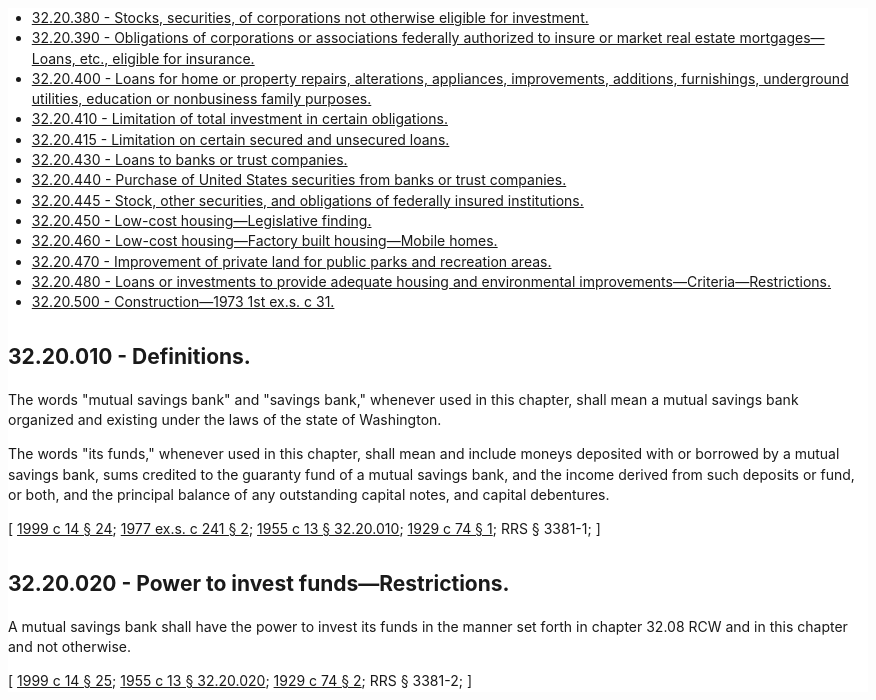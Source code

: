 * [32.20.380 - Stocks, securities, of corporations not otherwise eligible for investment.](#3220380---stocks-securities-of-corporations-not-otherwise-eligible-for-investment)
* [32.20.390 - Obligations of corporations or associations federally authorized to insure or market real estate mortgages—Loans, etc., eligible for insurance.](#3220390---obligations-of-corporations-or-associations-federally-authorized-to-insure-or-market-real-estate-mortgagesloans-etc-eligible-for-insurance)
* [32.20.400 - Loans for home or property repairs, alterations, appliances, improvements, additions, furnishings, underground utilities, education or nonbusiness family purposes.](#3220400---loans-for-home-or-property-repairs-alterations-appliances-improvements-additions-furnishings-underground-utilities-education-or-nonbusiness-family-purposes)
* [32.20.410 - Limitation of total investment in certain obligations.](#3220410---limitation-of-total-investment-in-certain-obligations)
* [32.20.415 - Limitation on certain secured and unsecured loans.](#3220415---limitation-on-certain-secured-and-unsecured-loans)
* [32.20.430 - Loans to banks or trust companies.](#3220430---loans-to-banks-or-trust-companies)
* [32.20.440 - Purchase of United States securities from banks or trust companies.](#3220440---purchase-of-united-states-securities-from-banks-or-trust-companies)
* [32.20.445 - Stock, other securities, and obligations of federally insured institutions.](#3220445---stock-other-securities-and-obligations-of-federally-insured-institutions)
* [32.20.450 - Low-cost housing—Legislative finding.](#3220450---low-cost-housinglegislative-finding)
* [32.20.460 - Low-cost housing—Factory built housing—Mobile homes.](#3220460---low-cost-housingfactory-built-housingmobile-homes)
* [32.20.470 - Improvement of private land for public parks and recreation areas.](#3220470---improvement-of-private-land-for-public-parks-and-recreation-areas)
* [32.20.480 - Loans or investments to provide adequate housing and environmental improvements—Criteria—Restrictions.](#3220480---loans-or-investments-to-provide-adequate-housing-and-environmental-improvementscriteriarestrictions)
* [32.20.500 - Construction—1973 1st ex.s. c 31.](#3220500---construction1973-1st-exs-c-31)
## 32.20.010 - Definitions.
The words "mutual savings bank" and "savings bank," whenever used in this chapter, shall mean a mutual savings bank organized and existing under the laws of the state of Washington.

The words "its funds," whenever used in this chapter, shall mean and include moneys deposited with or borrowed by a mutual savings bank, sums credited to the guaranty fund of a mutual savings bank, and the income derived from such deposits or fund, or both, and the principal balance of any outstanding capital notes, and capital debentures.

\[ [1999 c 14 § 24](http://lawfilesext.leg.wa.gov/biennium/1999-00/Pdf/Bills/Session%20Laws/Senate/5058-S.SL.pdf?cite=1999%20c%2014%20§%2024); [1977 ex.s. c 241 § 2](http://leg.wa.gov/CodeReviser/documents/sessionlaw/1977ex1c241.pdf?cite=1977%20ex.s.%20c%20241%20§%202); [1955 c 13 § 32.20.010](http://leg.wa.gov/CodeReviser/documents/sessionlaw/1955c13.pdf?cite=1955%20c%2013%20§%2032.20.010); [1929 c 74 § 1](http://leg.wa.gov/CodeReviser/documents/sessionlaw/1929c74.pdf?cite=1929%20c%2074%20§%201); RRS § 3381-1; \]

## 32.20.020 - Power to invest funds—Restrictions.
A mutual savings bank shall have the power to invest its funds in the manner set forth in chapter 32.08 RCW and in this chapter and not otherwise.

\[ [1999 c 14 § 25](http://lawfilesext.leg.wa.gov/biennium/1999-00/Pdf/Bills/Session%20Laws/Senate/5058-S.SL.pdf?cite=1999%20c%2014%20§%2025); [1955 c 13 § 32.20.020](http://leg.wa.gov/CodeReviser/documents/sessionlaw/1955c13.pdf?cite=1955%20c%2013%20§%2032.20.020); [1929 c 74 § 2](http://leg.wa.gov/CodeReviser/documents/sessionlaw/1929c74.pdf?cite=1929%20c%2074%20§%202); RRS § 3381-2; \]
